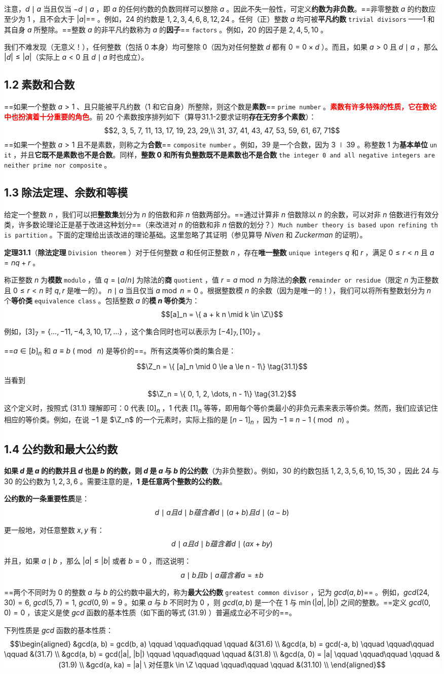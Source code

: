 注意，$d\mid a$ 当且仅当 $-d \mid a$ ，即 $a$ 的任何约数的负数同样可以整除 $a$ 。因此不失一般性，可定义**约数为非负数**。==非零整数 $a$ 的约数应至少为 $1$ ，且不会大于 $|a|$== 。例如，$24$ 的约数是 $1, 2, 3, 4, 6, 8, 12, 24$ 。任何（正）整数 $a$ 均可被**平凡约数** `trivial divisors` ——$1$ 和其自身 $a$ 所整除。==整数 $a$ 的非平凡约数称为 $a$ 的**因子**== `factors` 。例如，$20$ 的因子是 $2, 4, 5, 10$ 。

我们不难发现（无意义！），任何整数（包括 $0$ 本身）均可整除 $0$（因为对任何整数 $d$ 都有 $0 = 0 \times d$ ）。而且，如果 $a > 0$ 且 $d \mid a$ ，那么 $|d | \le |a|$（实际上 $a <0$ 且 $d \mid a$ 时也成立）。

## 1.2 素数和合数
==如果一个整数 $a > 1$ 、且只能被平凡约数（$1$ 和它自身）所整除，则这个数是**素数**== `prime number` 。<font color="red">**素数有许多特殊的性质，它在数论中也扮演着十分重要的角色**</font>。前 $20$ 个素数按序排列如下（算导31.1-2要求证明**存在无穷多个素数**）：$$2, 3, 5, 7, 11, 13, 17, 19, 23, 29,\\ 31, 37, 41, 43, 47, 53, 59, 61, 67, 71$$
==如果一个整数 $a > 1$ 且不是素数，则称之为**合数**== `composite number` 。例如，$39$ 是一个合数，因为 $3 \mid 39$ 。称整数 $1$ 为**基本单位** `unit` ，并且**它既不是素数也不是合数**。同样，**整数 $0$ 和所有负整数既不是素数也不是合数** `the integer 0 and all negative integers are
neither prime nor composite` 。 
## 1.3 除法定理、余数和等模
给定一个整数 $n$ ，我们可以把**整数集**划分为 $n$ 的倍数和非 $n$ 倍数两部分。==通过计算非 $n$ 倍数除以 $n$ 的余数，可以对非 $n$ 倍数进行有效分类，许多数论理论正是基于改进这种划分==（来改进对 $n$ 的倍数和非 $n$ 倍数的划分？）`Much number theory is based upon refining this partition` 。下面的定理给出该改进的理论基础。这里忽略了其证明（参见算导 *Niven* 和 *Zuckerman* 的证明）。

**定理31.1**（**除法定理** `Division theorem` ）对于任何整数 $a$ 和任何正整数 $n$ ，存在**唯一整数** `unique integers` $q$ 和 $r$ ，满足 $0 \le r < n$ 且 $a = nq + r$ 。

称正整数 $n$ 为**模数** `modulo` ，值 $q = \lfloor a / n \rfloor$ 为除法的**商** `quotient` ，值 $r = a \bmod n$ 为除法的**余数** `remainder or residue`（限定 $n$ 为正整数且 $0 \le r < n$ 时 $q, r$ 是唯一的）。 $n \mid a$ 当且仅当 $a \bmod n = 0$ 。根据整数模 $n$ 的余数（因为是唯一的！），我们可以将所有整数划分为 $n$ 个**等价类** `equivalence class` 。包括整数 $a$ 的**模 $n$ 等价类**为：$$[a]_n = \{ a + k n  \mid k \in \Z\}$$

例如，$[3]_7 = \{ \dots, -11, -4, 3, 10, 17, \dots \}$ ，这个集合同时也可以表示为 $[-4]_7, [10]_7$ 。

==$a \in [b]_n$ 和 $a \equiv b\ (\bmod\ n)$ 是等价的==。所有这类等价类的集合是：
$$\Z_n = \{ [a]_n \mid 0 \le a \le n - 1\} \tag{31.1}$$ 当看到 $$\Z_n = \{ 0, 1, 2, \dots, n - 1\} \tag{31.2}$$ 这个定义时，按照式 $(31.1)$ 理解即可：$0$ 代表 $[0]_n$ ，$1$ 代表 $[1]_n$ 等等，即用每个等价类最小的非负元素来表示等价类。然而，我们应该记住相应的等价类。例如，在说 $-1$ 是 $\Z_n$ 的一个元素时，实际上指的是 $[n - 1]_n$ ，因为 $-1 \equiv n - 1\ (\bmod \ n)$ 。

## 1.4 公约数和最大公约数
**如果 $d$ 是 $a$ 的约数并且 $d$ 也是 $b$ 的约数，则 $d$ 是 $a$ 与 $b$ 的公约数**（为非负整数）。例如，$30$ 的约数包括 $1, 2, 3, 5, 6, 10, 15, 30$ ，因此 $24$ 与 $30$ 的公约数为 $1, 2, 3, 6$ 。需要注意的是，**$1$ 是任意两个整数的公约数**。

**公约数的一条重要性质**是：$$d \mid a 且 d \mid b蕴含着 d \mid (a + b) 且 d \mid (a - b) \tag{31.3}$$

更一般地，对任意整数 $x, y$ 有：$$d \mid a 且 d \mid b 蕴含着 d \mid (ax + by) \tag{31.4}$$

并且，如果 $a \mid b$ ，那么 $|a | \le |b|$ 或者 $b = 0$ ，而这说明：$$a \mid b 且 b \mid a 蕴含着 a = \pm b \tag{31.5}$$

==两个不同时为 $0$ 的整数 $a$ 与 $b$ 的公约数中最大的，称为**最大公约数** `greatest common divisor` ，记为 $gcd(a, b)$== 。例如，$gcd(24, 30) = 6,\ gcd(5, 7) = 1,\ gcd(0, 9) = 9$ 。如果 $a$ 与 $b$ 不同时为 $0$ ，则 $gcd(a, b)$ 是一个在 $1$ 与 $\min (|a| , |b|)$ 之间的整数。==定义 $gcd(0, 0) = 0$ ，该定义是使 $gcd$ 函数的基本性质（如下面的等式 $(31.9)$ ）普遍成立必不可少的==。

下列性质是 $gcd$ 函数的基本性质：$$\begin{aligned} 
&gcd(a, b) = gcd(b, a) \qquad  \qquad\qquad  \qquad     &(31.6) \\
&gcd(a, b) = gcd(-a, b)  \qquad  \qquad\qquad  \qquad     &(31.7) \\
&gcd(a, b) = gcd(|a|, |b|) \qquad  \qquad\qquad  \qquad     &(31.8) \\
&gcd(a, 0) = |a| \qquad  \qquad\qquad  \qquad     &(31.9) \\
&gcd(a, ka) = |a| \ 对任意k \in \Z \qquad  \qquad\qquad  \qquad     &(31.10) \\
\end{aligned}$$
